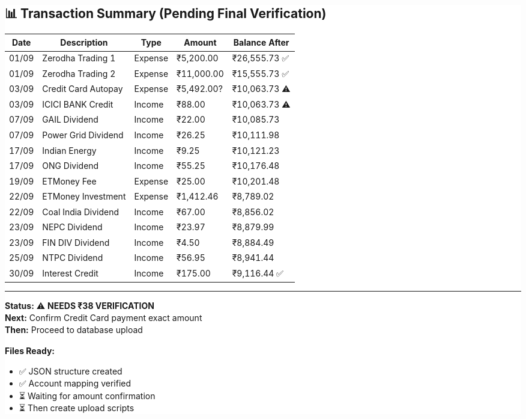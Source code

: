 
## 📊 Transaction Summary (Pending Final Verification)

| Date | Description | Type | Amount | Balance After |
|------|-------------|------|--------|---------------|
| 01/09 | Zerodha Trading 1 | Expense | ₹5,200.00 | ₹26,555.73 ✅ |
| 01/09 | Zerodha Trading 2 | Expense | ₹11,000.00 | ₹15,555.73 ✅ |
| 03/09 | Credit Card Autopay | Expense | ₹5,492.00? | ₹10,063.73 ⚠️  |
| 03/09 | ICICI BANK Credit | Income | ₹88.00 | ₹10,063.73 ⚠️  |
| 07/09 | GAIL Dividend | Income | ₹22.00 | ₹10,085.73 |
| 07/09 | Power Grid Dividend | Income | ₹26.25 | ₹10,111.98 |
| 17/09 | Indian Energy | Income | ₹9.25 | ₹10,121.23 |
| 17/09 | ONG Dividend | Income | ₹55.25 | ₹10,176.48 |
| 19/09 | ETMoney Fee | Expense | ₹25.00 | ₹10,201.48 |
| 22/09 | ETMoney Investment | Expense | ₹1,412.46 | ₹8,789.02 |
| 22/09 | Coal India Dividend | Income | ₹67.00 | ₹8,856.02 |
| 23/09 | NEPC Dividend | Income | ₹23.97 | ₹8,879.99 |
| 23/09 | FIN DIV Dividend | Income | ₹4.50 | ₹8,884.49 |
| 25/09 | NTPC Dividend | Income | ₹56.95 | ₹8,941.44 |
| 30/09 | Interest Credit | Income | ₹175.00 | ₹9,116.44 ✅ |

---

**Status:** ⚠️  **NEEDS ₹38 VERIFICATION**  
**Next:** Confirm Credit Card payment exact amount  
**Then:** Proceed to database upload

**Files Ready:**
- ✅ JSON structure created
- ✅ Account mapping verified
- ⏳ Waiting for amount confirmation
- ⏳ Then create upload scripts


